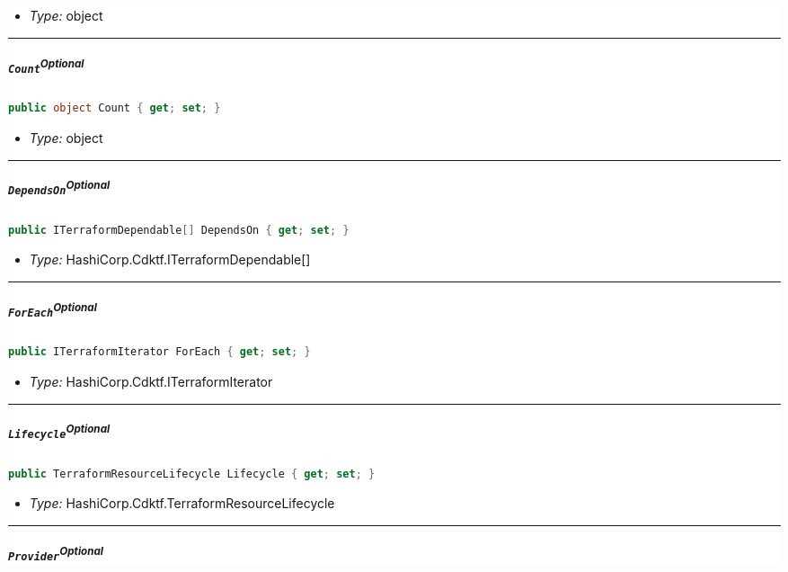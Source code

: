 - *Type:* object

---

##### `Count`<sup>Optional</sup> <a name="Count" id="@cdktf/provider-cloudflare.dataCloudflareZeroTrustDeviceDefaultProfileCertificates.DataCloudflareZeroTrustDeviceDefaultProfileCertificatesConfig.property.count"></a>

```csharp
public object Count { get; set; }
```

- *Type:* object

---

##### `DependsOn`<sup>Optional</sup> <a name="DependsOn" id="@cdktf/provider-cloudflare.dataCloudflareZeroTrustDeviceDefaultProfileCertificates.DataCloudflareZeroTrustDeviceDefaultProfileCertificatesConfig.property.dependsOn"></a>

```csharp
public ITerraformDependable[] DependsOn { get; set; }
```

- *Type:* HashiCorp.Cdktf.ITerraformDependable[]

---

##### `ForEach`<sup>Optional</sup> <a name="ForEach" id="@cdktf/provider-cloudflare.dataCloudflareZeroTrustDeviceDefaultProfileCertificates.DataCloudflareZeroTrustDeviceDefaultProfileCertificatesConfig.property.forEach"></a>

```csharp
public ITerraformIterator ForEach { get; set; }
```

- *Type:* HashiCorp.Cdktf.ITerraformIterator

---

##### `Lifecycle`<sup>Optional</sup> <a name="Lifecycle" id="@cdktf/provider-cloudflare.dataCloudflareZeroTrustDeviceDefaultProfileCertificates.DataCloudflareZeroTrustDeviceDefaultProfileCertificatesConfig.property.lifecycle"></a>

```csharp
public TerraformResourceLifecycle Lifecycle { get; set; }
```

- *Type:* HashiCorp.Cdktf.TerraformResourceLifecycle

---

##### `Provider`<sup>Optional</sup> <a name="Provider" id="@cdktf/provider-cloudflare.dataCloudflareZeroTrustDeviceDefaultProfileCertificates.DataCloudflareZeroTrustDeviceDefaultProfileCertificatesConfig.property.provider"></a>
